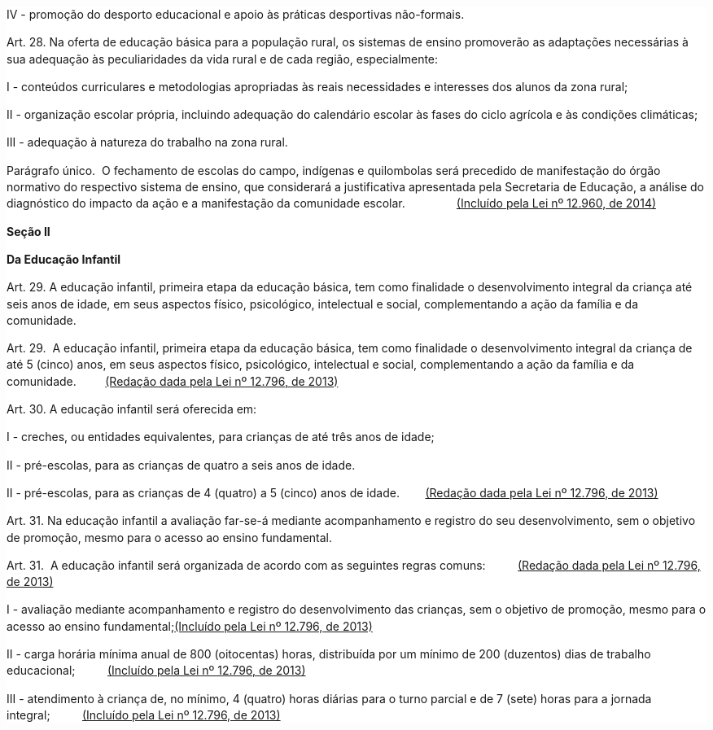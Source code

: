 IV - promoção do desporto educacional e apoio às práticas desportivas não-formais.

Art. 28. Na oferta de educação básica para a população rural, os sistemas de ensino promoverão as adaptações necessárias à sua adequação às peculiaridades da vida rural e de cada região, especialmente:

I - conteúdos curriculares e metodologias apropriadas às reais necessidades e interesses dos alunos da zona rural;

II - organização escolar própria, incluindo adequação do calendário escolar às fases do ciclo agrícola e às condições climáticas;

III - adequação à natureza do trabalho na zona rural.

Parágrafo único.  O fechamento de escolas do campo, indígenas e quilombolas será precedido de manifestação do órgão normativo do respectivo sistema de ensino, que considerará a justificativa apresentada pela Secretaria de Educação, a análise do diagnóstico do impacto da ação e a manifestação da comunidade escolar.                [\(Incluído pela Lei nº 12.960, de 2014\)](https://www.planalto.gov.br/ccivil_03/_Ato2011-2014/2014/Lei/L12960.htm#art1)

**Seção II**

**Da Educação Infantil**

Art. 29. A educação infantil, primeira etapa da educação básica, tem como finalidade o desenvolvimento integral da criança até seis anos de idade, em seus aspectos físico, psicológico, intelectual e social, complementando a ação da família e da comunidade.

Art. 29.  A educação infantil, primeira etapa da educação básica, tem como finalidade o desenvolvimento integral da criança de até 5 \(cinco\) anos, em seus aspectos físico, psicológico, intelectual e social, complementando a ação da família e da comunidade.         [\(Redação dada pela Lei nº 12.796, de 2013\)](https://www.planalto.gov.br/ccivil_03/_Ato2011-2014/2013/Lei/L12796.htm#art1)

Art. 30. A educação infantil será oferecida em:

I - creches, ou entidades equivalentes, para crianças de até três anos de idade;

II - pré-escolas, para as crianças de quatro a seis anos de idade.

II - pré-escolas, para as crianças de 4 \(quatro\) a 5 \(cinco\) anos de idade.        [\(Redação dada pela Lei nº 12.796, de 2013\)](https://www.planalto.gov.br/ccivil_03/_Ato2011-2014/2013/Lei/L12796.htm#art1)

Art. 31. Na educação infantil a avaliação far-se-á mediante acompanhamento e registro do seu desenvolvimento, sem o objetivo de promoção, mesmo para o acesso ao ensino fundamental.

Art. 31.  A educação infantil será organizada de acordo com as seguintes regras comuns:          [\(Redação dada pela Lei nº 12.796, de 2013\)](https://www.planalto.gov.br/ccivil_03/_Ato2011-2014/2013/Lei/L12796.htm#art1)

I - avaliação mediante acompanhamento e registro do desenvolvimento das crianças, sem o objetivo de promoção, mesmo para o acesso ao ensino fundamental;[\(Incluído pela Lei nº 12.796, de 2013\)](https://www.planalto.gov.br/ccivil_03/_Ato2011-2014/2013/Lei/L12796.htm#art1)

II - carga horária mínima anual de 800 \(oitocentas\) horas, distribuída por um mínimo de 200 \(duzentos\) dias de trabalho educacional;          [\(Incluído pela Lei nº 12.796, de 2013\)](https://www.planalto.gov.br/ccivil_03/_Ato2011-2014/2013/Lei/L12796.htm#art1)

III - atendimento à criança de, no mínimo, 4 \(quatro\) horas diárias para o turno parcial e de 7 \(sete\) horas para a jornada integral;          [\(Incluído pela Lei nº 12.796, de 2013\)](https://www.planalto.gov.br/ccivil_03/_Ato2011-2014/2013/Lei/L12796.htm#art1)
